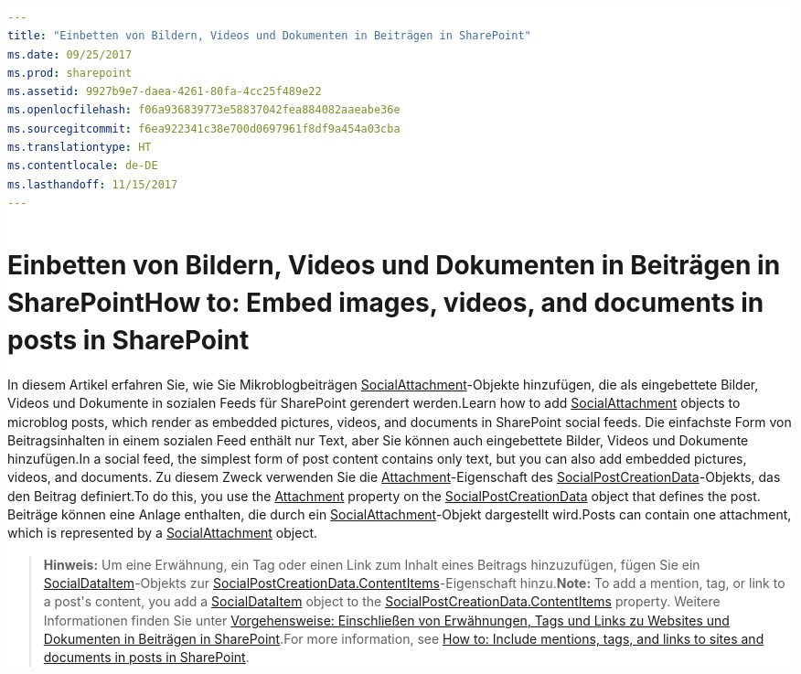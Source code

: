 ```yaml
---
title: "Einbetten von Bildern, Videos und Dokumenten in Beiträgen in SharePoint"
ms.date: 09/25/2017
ms.prod: sharepoint
ms.assetid: 9927b9e7-daea-4261-80fa-4cc25f489e22
ms.openlocfilehash: f06a936839773e58837042fea884082aaeabe36e
ms.sourcegitcommit: f6ea922341c38e700d0697961f8df9a454a03cba
ms.translationtype: HT
ms.contentlocale: de-DE
ms.lasthandoff: 11/15/2017
---
```

# <a name="embed-images-videos-and-documents-in-posts-in-sharepoint"></a><span data-ttu-id="4a6f9-102">Einbetten von Bildern, Videos und Dokumenten in Beiträgen in SharePoint</span><span class="sxs-lookup"><span data-stu-id="4a6f9-102">How to: Embed images, videos, and documents in posts in SharePoint</span></span>

<span data-ttu-id="4a6f9-103">In diesem Artikel erfahren Sie, wie Sie Mikroblogbeiträgen [SocialAttachment](https://msdn.microsoft.com/library/Microsoft.SharePoint.Client.Social.SocialAttachment.aspx)-Objekte hinzufügen, die als eingebettete Bilder, Videos und Dokumente in sozialen Feeds für SharePoint gerendert werden.</span><span class="sxs-lookup"><span data-stu-id="4a6f9-103">Learn how to add  [SocialAttachment](https://msdn.microsoft.com/library/Microsoft.SharePoint.Client.Social.SocialAttachment.aspx) objects to microblog posts, which render as embedded pictures, videos, and documents in SharePoint social feeds.</span></span>
<span data-ttu-id="4a6f9-104">Die einfachste Form von Beitragsinhalten in einem sozialen Feed enthält nur Text, aber Sie können auch eingebettete Bilder, Videos und Dokumente hinzufügen.</span><span class="sxs-lookup"><span data-stu-id="4a6f9-104">In a social feed, the simplest form of post content contains only text, but you can also add embedded pictures, videos, and documents.</span></span> <span data-ttu-id="4a6f9-105">Zu diesem Zweck verwenden Sie die [Attachment](https://msdn.microsoft.com/library/Microsoft.SharePoint.Client.Social.SocialPostCreationData.Attachment.aspx)-Eigenschaft des [SocialPostCreationData](https://msdn.microsoft.com/library/Microsoft.SharePoint.Client.Social.SocialPostCreationData.aspx)-Objekts, das den Beitrag definiert.</span><span class="sxs-lookup"><span data-stu-id="4a6f9-105">To do this, you use the  [Attachment](https://msdn.microsoft.com/library/Microsoft.SharePoint.Client.Social.SocialPostCreationData.Attachment.aspx) property on the [SocialPostCreationData](https://msdn.microsoft.com/library/Microsoft.SharePoint.Client.Social.SocialPostCreationData.aspx) object that defines the post.</span></span> <span data-ttu-id="4a6f9-106">Beiträge können eine Anlage enthalten, die durch ein [SocialAttachment](https://msdn.microsoft.com/library/Microsoft.SharePoint.Client.Social.SocialAttachment.aspx)-Objekt dargestellt wird.</span><span class="sxs-lookup"><span data-stu-id="4a6f9-106">Posts can contain one attachment, which is represented by a [SocialAttachment](https://msdn.microsoft.com/library/Microsoft.SharePoint.Client.Social.SocialAttachment.aspx) object.</span></span>
  
    
    


> <span data-ttu-id="4a6f9-107">**Hinweis:** Um eine Erwähnung, ein Tag oder einen Link zum Inhalt eines Beitrags hinzuzufügen, fügen Sie ein [SocialDataItem](https://msdn.microsoft.com/library/Microsoft.SharePoint.Client.Social.SocialDataItem.aspx)-Objekts zur [SocialPostCreationData.ContentItems](https://msdn.microsoft.com/library/Microsoft.SharePoint.Client.Social.SocialPostCreationData.ContentItems.aspx)-Eigenschaft hinzu.</span><span class="sxs-lookup"><span data-stu-id="4a6f9-107">**Note:** To add a mention, tag, or link to a post's content, you add a  [SocialDataItem](https://msdn.microsoft.com/library/Microsoft.SharePoint.Client.Social.SocialDataItem.aspx) object to the [SocialPostCreationData.ContentItems](https://msdn.microsoft.com/library/Microsoft.SharePoint.Client.Social.SocialPostCreationData.ContentItems.aspx) property.</span></span> <span data-ttu-id="4a6f9-108">Weitere Informationen finden Sie unter [Vorgehensweise: Einschließen von Erwähnungen, Tags und Links zu Websites und Dokumenten in Beiträgen in SharePoint](how-to-include-mentions-tags-and-links-to-sites-and-documents-in-posts-in-sharep.md).</span><span class="sxs-lookup"><span data-stu-id="4a6f9-108">For more information, see [How to: Include mentions, tags, and links to sites and documents in posts in SharePoint](how-to-include-mentions-tags-and-links-to-sites-and-documents-in-posts-in-sharep.md).</span></span> 
  